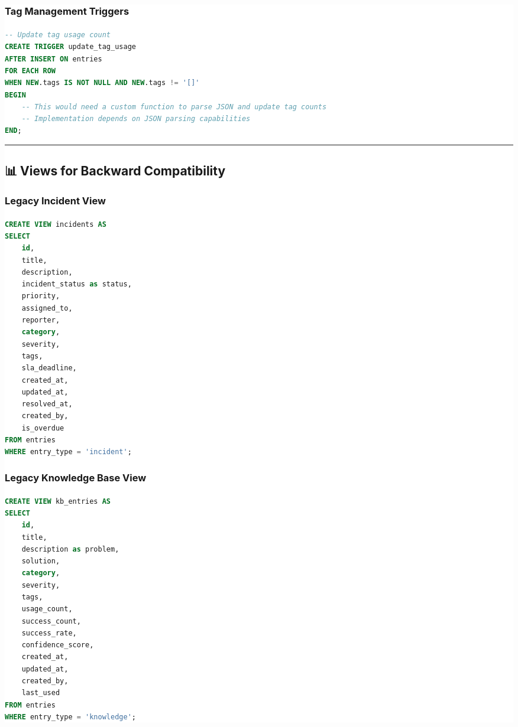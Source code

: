 ### Tag Management Triggers
```sql
-- Update tag usage count
CREATE TRIGGER update_tag_usage
AFTER INSERT ON entries
FOR EACH ROW
WHEN NEW.tags IS NOT NULL AND NEW.tags != '[]'
BEGIN
    -- This would need a custom function to parse JSON and update tag counts
    -- Implementation depends on JSON parsing capabilities
END;
```

---

## 📊 Views for Backward Compatibility

### Legacy Incident View
```sql
CREATE VIEW incidents AS
SELECT
    id,
    title,
    description,
    incident_status as status,
    priority,
    assigned_to,
    reporter,
    category,
    severity,
    tags,
    sla_deadline,
    created_at,
    updated_at,
    resolved_at,
    created_by,
    is_overdue
FROM entries
WHERE entry_type = 'incident';
```

### Legacy Knowledge Base View
```sql
CREATE VIEW kb_entries AS
SELECT
    id,
    title,
    description as problem,
    solution,
    category,
    severity,
    tags,
    usage_count,
    success_count,
    success_rate,
    confidence_score,
    created_at,
    updated_at,
    created_by,
    last_used
FROM entries
WHERE entry_type = 'knowledge';
```
